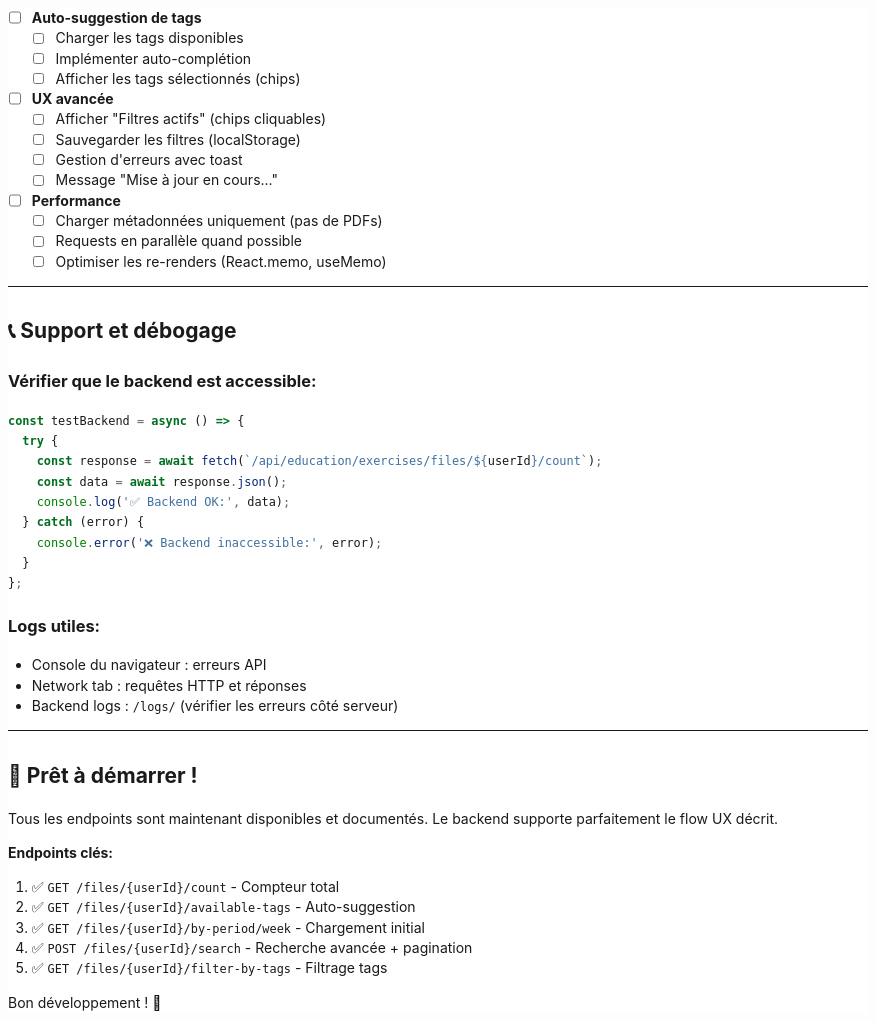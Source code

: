 - [ ] **Auto-suggestion de tags**
  - [ ] Charger les tags disponibles
  - [ ] Implémenter auto-complétion
  - [ ] Afficher les tags sélectionnés (chips)

- [ ] **UX avancée**
  - [ ] Afficher "Filtres actifs" (chips cliquables)
  - [ ] Sauvegarder les filtres (localStorage)
  - [ ] Gestion d'erreurs avec toast
  - [ ] Message "Mise à jour en cours..."

- [ ] **Performance**
  - [ ] Charger métadonnées uniquement (pas de PDFs)
  - [ ] Requests en parallèle quand possible
  - [ ] Optimiser les re-renders (React.memo, useMemo)

---

## 📞 Support et débogage

### **Vérifier que le backend est accessible:**
```javascript
const testBackend = async () => {
  try {
    const response = await fetch(`/api/education/exercises/files/${userId}/count`);
    const data = await response.json();
    console.log('✅ Backend OK:', data);
  } catch (error) {
    console.error('❌ Backend inaccessible:', error);
  }
};
```

### **Logs utiles:**
- Console du navigateur : erreurs API
- Network tab : requêtes HTTP et réponses
- Backend logs : `/logs/` (vérifier les erreurs côté serveur)

---

## 🚀 Prêt à démarrer !

Tous les endpoints sont maintenant disponibles et documentés. Le backend supporte parfaitement le flow UX décrit.

**Endpoints clés:**
1. ✅ `GET /files/{userId}/count` - Compteur total
2. ✅ `GET /files/{userId}/available-tags` - Auto-suggestion
3. ✅ `GET /files/{userId}/by-period/week` - Chargement initial
4. ✅ `POST /files/{userId}/search` - Recherche avancée + pagination
5. ✅ `GET /files/{userId}/filter-by-tags` - Filtrage tags

Bon développement ! 🎨
